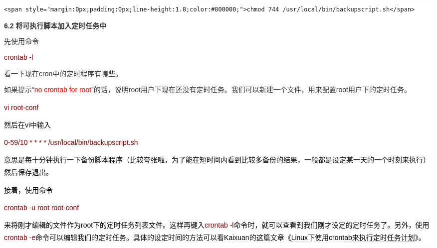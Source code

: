 	<span style="margin:0px;padding:0px;line-height:1.8;color:#800000;">chmod 744 /usr/local/bin/backupscript.sh</span>
</p>
<p style="margin:10px auto;padding:0px;color:#333333;font-family:verdana, Arial, Helvetica, sans-serif;font-size:14px;white-space:normal;background-color:#FFFFFF;">
	<strong style="margin:0px;padding:0px;">6.2 将可执行脚本加入定时任务中</strong>
</p>
<p style="margin:10px auto;padding:0px;color:#333333;font-family:verdana, Arial, Helvetica, sans-serif;font-size:14px;white-space:normal;background-color:#FFFFFF;">
	先使用命令
</p>
<p style="margin:10px auto;padding:0px;color:#333333;font-family:verdana, Arial, Helvetica, sans-serif;font-size:14px;white-space:normal;background-color:#FFFFFF;">
	<span style="margin:0px;padding:0px;line-height:1.8;color:#800000;">crontab -l</span>
</p>
<p style="margin:10px auto;padding:0px;color:#333333;font-family:verdana, Arial, Helvetica, sans-serif;font-size:14px;white-space:normal;background-color:#FFFFFF;">
	看一下现在cron中的定时程序有哪些。
</p>
<p style="margin:10px auto;padding:0px;color:#333333;font-family:verdana, Arial, Helvetica, sans-serif;font-size:14px;white-space:normal;background-color:#FFFFFF;">
	如果提示“<span style="margin:0px;padding:0px;line-height:1.8;color:#FF0000;">no crontab for root</span>”的话，说明root用户下现在还没有定时任务。我们可以新建一个文件，用来配置root用户下的定时任务。
</p>
<p style="margin:10px auto;padding:0px;color:#333333;font-family:verdana, Arial, Helvetica, sans-serif;font-size:14px;white-space:normal;background-color:#FFFFFF;">
	<span style="margin:0px;padding:0px;line-height:1.8;color:#800000;">vi root-conf</span>
</p>
<p style="margin:10px auto;padding:0px;color:#333333;font-family:verdana, Arial, Helvetica, sans-serif;font-size:14px;white-space:normal;background-color:#FFFFFF;">
	<span style="margin:0px;padding:0px;line-height:1.8;color:#000000;">然后在vi中输入</span>
</p>
<p style="margin:10px auto;padding:0px;color:#333333;font-family:verdana, Arial, Helvetica, sans-serif;font-size:14px;white-space:normal;background-color:#FFFFFF;">
	<span style="margin:0px;padding:0px;line-height:1.8;color:#800000;">0-59/10 * * * * /usr/local/bin/backupscript.sh<br style="margin:0px;padding:0px;" />
</span>
</p>
<p style="margin:10px auto;padding:0px;color:#333333;font-family:verdana, Arial, Helvetica, sans-serif;font-size:14px;white-space:normal;background-color:#FFFFFF;">
	<span style="margin:0px;padding:0px;line-height:1.8;color:#000000;">意思是每十分钟执行一下备份脚本程序（比较夸张啦，为了能在短时间内看到比较多备份的结果，一般都是设定某一天的一个时刻来执行）然后保存退出。</span>
</p>
<p style="margin:10px auto;padding:0px;color:#333333;font-family:verdana, Arial, Helvetica, sans-serif;font-size:14px;white-space:normal;background-color:#FFFFFF;">
	<span style="margin:0px;padding:0px;line-height:1.8;color:#000000;">接着，使用命令</span>
</p>
<p style="margin:10px auto;padding:0px;color:#333333;font-family:verdana, Arial, Helvetica, sans-serif;font-size:14px;white-space:normal;background-color:#FFFFFF;">
	<span style="margin:0px;padding:0px;line-height:1.8;color:#800000;">crontab -u root root-conf</span>
</p>
<p style="margin:10px auto;padding:0px;color:#333333;font-family:verdana, Arial, Helvetica, sans-serif;font-size:14px;white-space:normal;background-color:#FFFFFF;">
	<span style="margin:0px;padding:0px;line-height:1.8;color:#000000;">来将刚才编辑的文件作为root下的定时任务列表文件。这样再键入<span style="margin:0px;padding:0px;line-height:1.8;color:#800000;">crontab -l</span>命令时，就可以查看到我们刚才设定的定时任务了。另外，使用<span style="margin:0px;padding:0px;line-height:1.8;color:#800000;">crontab -e<span style="margin:0px;padding:0px;line-height:1.8;color:#000000;">命令可以编辑我们的定时任务。具体的设定时间的方法可以看<span class="headermaintitle" style="margin:0px;padding:0px;line-height:1.8;">Kaixuan</span>的这篇文章《<a id="cb_post_title_url" class="postTitle2" href="http://www.cnblogs.com/kaixuan/archive/2009/05/31/1492889.html" style="margin:0px;padding:0px;text-decoration:none;color:#000000;border-bottom:1px dotted #333333;">Linux下使用crontab来执行定时任务计划</a>》。</span></span></span>
</p>